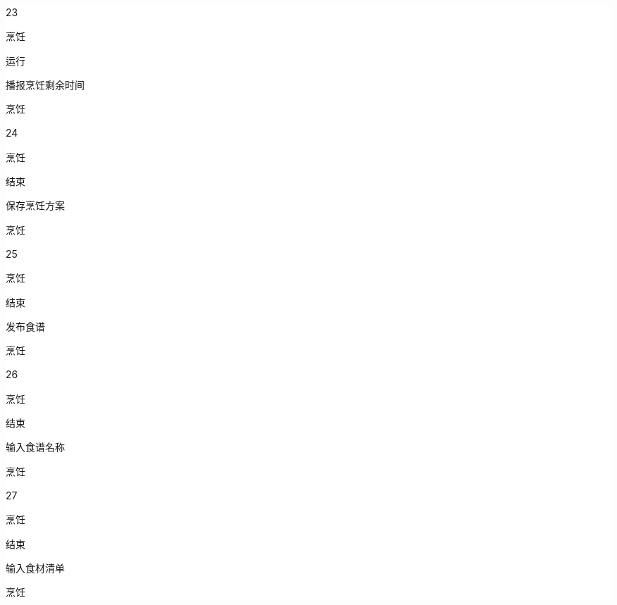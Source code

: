   

23

烹饪

运行

播报烹饪剩余时间

烹饪

  

  

24

烹饪

结束

保存烹饪方案

烹饪

  

  

25

烹饪

结束

发布食谱

烹饪

  

  

26

烹饪

结束

输入食谱名称

烹饪

  

  

27

烹饪

结束

输入食材清单

烹饪

  

  
